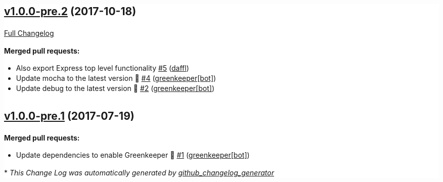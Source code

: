 ## [v1.0.0-pre.2](https://github.com/nxpkg/express/tree/v1.0.0-pre.2) (2017-10-18)

[Full Changelog](https://github.com/nxpkg/express/compare/v1.0.0-pre.1...v1.0.0-pre.2)

**Merged pull requests:**

- Also export Express top level functionality [\#5](https://github.com/nxpkg/express/pull/5) ([daffl](https://github.com/daffl))
- Update mocha to the latest version 🚀 [\#4](https://github.com/nxpkg/express/pull/4) ([greenkeeper[bot]](https://github.com/apps/greenkeeper))
- Update debug to the latest version 🚀 [\#2](https://github.com/nxpkg/express/pull/2) ([greenkeeper[bot]](https://github.com/apps/greenkeeper))

## [v1.0.0-pre.1](https://github.com/nxpkg/express/tree/v1.0.0-pre.1) (2017-07-19)

**Merged pull requests:**

- Update dependencies to enable Greenkeeper 🌴 [\#1](https://github.com/nxpkg/express/pull/1) ([greenkeeper[bot]](https://github.com/apps/greenkeeper))

\* _This Change Log was automatically generated by [github_changelog_generator](https://github.com/skywinder/Github-Changelog-Generator)_
